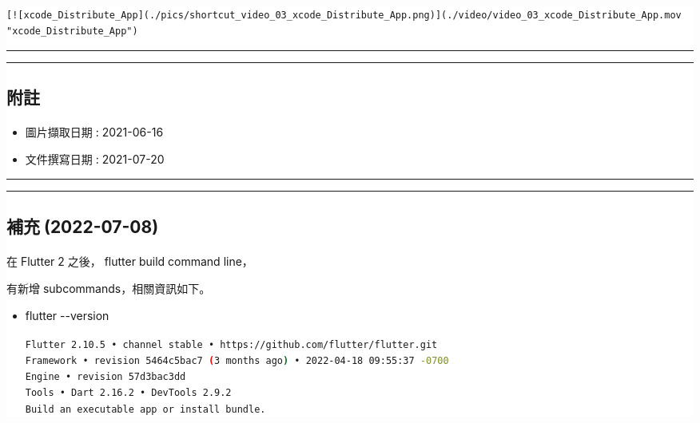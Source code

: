     [![xcode_Distribute_App](./pics/shortcut_video_03_xcode_Distribute_App.png)](./video/video_03_xcode_Distribute_App.mov  "xcode_Distribute_App")

---
---

## 附註

- 圖片擷取日期 : 2021-06-16

- 文件撰寫日期 : 2021-07-20

---
---

## 補充 (2022-07-08)

在 Flutter 2 之後， flutter build command line，

有新增 subcommands，相關資訊如下。

- flutter --version

  ```sh
  Flutter 2.10.5 • channel stable • https://github.com/flutter/flutter.git
  Framework • revision 5464c5bac7 (3 months ago) • 2022-04-18 09:55:37 -0700
  Engine • revision 57d3bac3dd
  Tools • Dart 2.16.2 • DevTools 2.9.2
  Build an executable app or install bundle.
  ```
